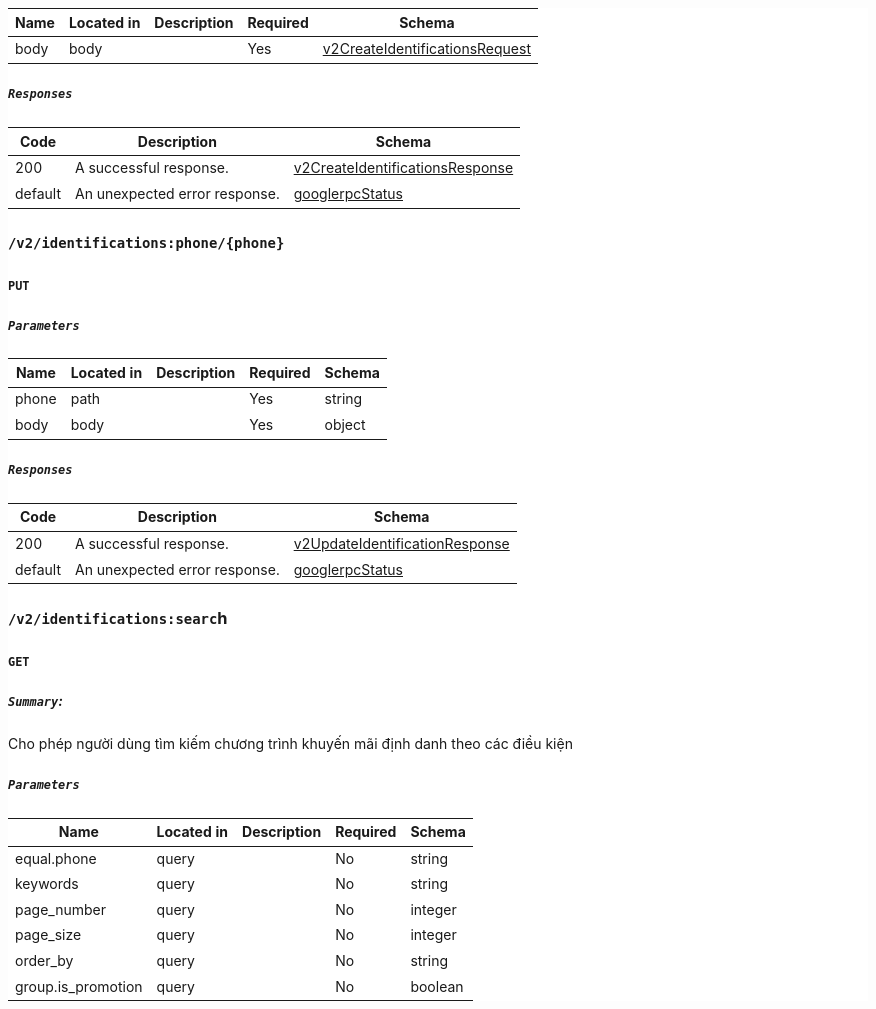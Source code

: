 | Name | Located in | Description | Required | Schema                                                            |
| ---- | ---------- | ----------- | -------- | ----------------------------------------------------------------- |
| body | body       |             | Yes      | [v2CreateIdentificationsRequest](#v2CreateIdentificationsRequest) |

##### `Responses`

| Code    | Description                   | Schema                                                              |
| ------- | ----------------------------- | ------------------------------------------------------------------- |
| 200     | A successful response.        | [v2CreateIdentificationsResponse](#v2CreateIdentificationsResponse) |
| default | An unexpected error response. | [googlerpcStatus](#googlerpcStatus)                                 |

### `/v2/identifications:phone/{phone}`

#### `PUT`
##### `Parameters`

| Name  | Located in | Description | Required | Schema |
| ----- | ---------- | ----------- | -------- | ------ |
| phone | path       |             | Yes      | string |
| body  | body       |             | Yes      | object |

##### `Responses`

| Code    | Description                   | Schema                                                            |
| ------- | ----------------------------- | ----------------------------------------------------------------- |
| 200     | A successful response.        | [v2UpdateIdentificationResponse](#v2UpdateIdentificationResponse) |
| default | An unexpected error response. | [googlerpcStatus](#googlerpcStatus)                               |

### `/v2/identifications:searc`h

#### `GET`
##### `Summary`:

Cho phép người dùng tìm kiếm chương trình khuyến mãi định danh theo các điều kiện

##### `Parameters`

| Name               | Located in | Description | Required | Schema  |
| ------------------ | ---------- | ----------- | -------- | ------- |
| equal.phone        | query      |             | No       | string  |
| keywords           | query      |             | No       | string  |
| page_number        | query      |             | No       | integer |
| page_size          | query      |             | No       | integer |
| order_by           | query      |             | No       | string  |
| group.is_promotion | query      |             | No       | boolean |
